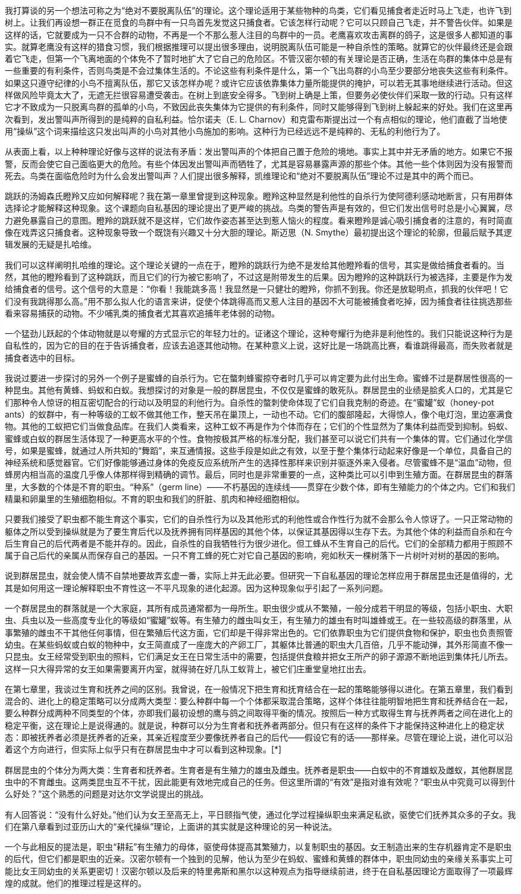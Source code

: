 我打算谈的另一个想法可称之为“绝对不要脱离队伍”的理论。这个理论适用于某些物种的鸟类，它们看见捕食者走近时马上飞走，也许飞到树上。让我们再设想一群正在觅食的鸟群中有一只鸟首先发觉这只捕食者。它该怎样行动呢？它可以只顾自己飞走，并不警告伙伴。如果是这样的话，它就要成为一只不合群的动物，不再是一个不那么惹人注目的鸟群中的一员。老鹰喜欢攻击离群的鸽子，这是很多人都知道的事实。就算老鹰没有这样的猎食习惯，我们根据推理可以提出很多理由，说明脱离队伍可能是一种自杀性的策略。就算它的伙伴最终还是会跟着它飞走，但第一个飞离地面的个体免不了暂时地扩大了它自己的危险区。不管汉密尔顿的有关理论是否正确，生活在鸟群的集体中总是有一些重要的有利条件，否则鸟类是不会过集体生活的。不论这些有利条件是什么，第一个飞出鸟群的小鸟至少要部分地丧失这些有利条件。如果这只遵守纪律的小鸟不擅离队伍，那它又该怎样办呢？或许它应该依靠集体力量所能提供的掩护，可以若无其事地继续进行活动。但这样做风险毕竟太大了，无遮无拦很容易遭受袭击。在树上到底安全得多。飞到树上确是上策，但要务必使伙伴们采取一致的行动。只有这样它才不致成为一只脱离鸟群的孤单的小鸟，不致因此丧失集体为它提供的有利条件，同时又能够得到飞到树上躲起来的好处。我们在这里再次看到，发出警叫声所得到的是纯粹的自私利益。恰尔诺夫（E. L. Charnov）和克雷布斯提出过一个有点相似的理论，他们直截了当地使用“操纵”这个词来描绘这只发出叫声的小鸟对其他小鸟施加的影响。这种行为已经远远不是纯粹的、无私的利他行为了。

从表面上看，以上种种理论好像与这样的说法有矛盾：发出警叫声的个体把自己置于危险的境地。事实上其中并无矛盾的地方。如果它不报警，反而会使它自己面临更大的危险。有些个体因发出警叫声而牺牲了，尤其是容易暴露声源的那些个体。其他一些个体则因为没有报警而死去。鸟类在面临危险时为什么会发出警叫声？人们提出很多解释，凯维理论和“绝对不要脱离队伍”理论不过是其中的两个而已。

跳跃的汤姆森氏瞪羚又应如何解释呢？我在第一章里曾提到这种现象。瞪羚这种显然是利他性的自杀行为使阿德利感动地断言，只有用群体选择论才能解释这种现象。这个课题向自私基因的理论提出了更严峻的挑战。鸟类的警告声是有效的，但它们发出信号时总是小心翼翼，尽力避免暴露自己的意图。瞪羚的跳跃就不是这样，它们故作姿态甚至达到惹人恼火的程度。看来瞪羚是诚心吸引捕食者的注意的，有时简直像在戏弄这只捕食者。这种现象导致一个既饶有兴趣又十分大胆的理论。斯迈思（N. Smythe）最初提出这个理论的轮廓，但最后赋予其逻辑发展的无疑是扎哈维。

我们可以这样阐明扎哈维的理论。这个理论关键的一点在于，瞪羚的跳跃行为绝不是发给其他瞪羚看的信号，其实是做给捕食者看的。当然，其他的瞪羚看到了这种跳跃，而且它们的行为被它影响了，不过这是附带发生的后果。因为瞪羚的这种跳跃行为被选择，主要是作为发给捕食者的信号。这个信号的大意是：“你看！我能跳多高！我显然是一只健壮的瞪羚，你抓不到我。你还是放聪明点，抓我的伙伴吧！它们没有我跳得那么高。”用不那么拟人化的语言来讲，促使个体跳得高而又惹人注目的基因不大可能被捕食者吃掉，因为捕食者往往挑选那些看来容易捕获的动物。不少哺乳类的捕食者尤其喜欢追捕年老体弱的动物。

一个猛劲儿跃起的个体动物就是以夸耀的方式显示它的年轻力壮的。证诸这个理论，这种夸耀行为绝非是利他性的。我们只能说这种行为是自私性的，因为它的目的在于告诉捕食者，应该去追逐其他动物。在某种意义上说，这好比是一场跳高比赛，看谁跳得最高，而失败者就是捕食者选中的目标。

我说过要进一步探讨的另外一个例子是蜜蜂的自杀行为。它在螫刺蜂蜜掠夺者时几乎可以肯定要为此付出生命。蜜蜂不过是群居性很高的一种昆虫。其他有黄蜂、蚂蚁和白蚁。我想探讨的对象是一般的群居昆虫，不仅仅是蜜蜂的敢死队。群居昆虫的业绩是脍炙人口的，尤其是它们那种令人惊讶的相互密切配合的行动以及明显的利他行为。自杀性的螫刺使命体现了它们自我克制的奇迹。在“蜜罐”蚁（honey-pot ants）的蚁群中，有一种等级的工蚁不做其他工作，整天吊在巢顶上，一动也不动。它们的腹部隆起，大得惊人，像个电灯泡，里边塞满食物。其他的工蚁把它们当做食品库。在我们人类看来，这种工蚁不再是作为个体而存在；它们的个性显然为了集体利益而受到抑制。蚂蚁、蜜蜂或白蚁的群居生活体现了一种更高水平的个性。食物按极其严格的标准分配，我们甚至可以说它们共有一个集体的胃。它们通过化学信号，如果是蜜蜂，就通过人所共知的“舞蹈”，来互通情报。这些手段是如此之有效，以至于整个集体行动起来好像是一个单位，具备自己的神经系统和感觉器官。它们好像能够通过身体的免疫反应系统所产生的选择性那样来识别并驱逐外来入侵者。尽管蜜蜂不是“温血”动物，但蜂房内相当高的温度几乎像人体那样得到精确的调节。最后，同时也是非常重要的一点，这种类比可以引申到生殖方面。在群居昆虫的群落里，大多数的个体是不育的职虫。“种系”（germ line）——不朽基因的连续线——贯穿在少数个体，即有生殖能力的个体之内。它们和我们精巢和卵巢里的生殖细胞相似。不育的职虫和我们的肝脏、肌肉和神经细胞相似。

只要我们接受了职虫都不能生育这个事实，它们的自杀性行为以及其他形式的利他性或合作性行为就不会那么令人惊讶了。一只正常动物的躯体之所以受到操纵就是为了要生育后代以及抚养拥有同样基因的其他个体，以保证其基因得以生存下去。为其他个体的利益而自杀和在今后生育自己的后代两者是不能并存的。因此，自杀性的自我牺牲行为很少进化。但工蜂从不生育自己的后代。它们的全部精力都用于照顾不属于自己后代的亲属从而保存自己的基因。一只不育工蜂的死亡对它自己基因的影响，宛如秋天一棵树落下一片树叶对树的基因的影响。

说到群居昆虫，就会使人情不自禁地要故弄玄虚一番，实际上并无此必要。但研究一下自私基因的理论怎样应用于群居昆虫还是值得的，尤其是如何用这一理论解释职虫不育性这一不平凡现象的进化起源。因为这种现象似乎引起了一系列问题。

一个群居昆虫的群落就是一个大家庭，其所有成员通常都为一母所生。职虫很少或从不繁殖，一般分成若干明显的等级，包括小职虫、大职虫、兵虫以及一些高度专业化的等级如“蜜罐”蚁等。有生殖力的雌虫叫女王，有生殖力的雄虫有时叫雄蜂或王。在一些较高级的群落里，从事繁殖的雌虫不干其他任何事情，但在繁殖后代这方面，它们却是干得非常出色的。它们依靠职虫为它们提供食物和保护，职虫也负责照管幼虫。在某些蚂蚁或白蚁的物种中，女王简直成了一座庞大的产卵工厂，其躯体比普通的职虫大几百倍，几乎不能动弹，其外形简直不像一只昆虫。女王经常受到职虫的照料，它们满足女王在日常生活中的需要，包括提供食粮并把女王所产的卵子源源不断地运到集体托儿所去。这样一只大得异常的女王如果需要离开内室，就得骑在好几队工蚁背上，被它们庄重堂皇地扛出去。

在第七章里，我谈过生育和抚养之间的区别。我曾说，在一般情况下把生育和抚育结合在一起的策略能够得以进化。在第五章里，我们看到混合的、进化上的稳定策略可以分成两大类型：要么种群中每一个个体都采取混合策略，这样个体往往能明智地把生育和抚养结合在一起，要么种群分成两种不同类型的个体，亦即我们最初设想的鹰与鸽之间取得平衡的情况。按照后一种方式取得生育与抚养两者之间在进化上的稳定平衡，这在理论上是说得通的。就是说，种群可以分为生育者和抚养者两部分。但只有在这样的条件下才能保持这种进化上的稳定状态：即被抚养者必须是抚养者的近亲，其亲近程度至少要像抚养者自己的后代——假设它有的话——那样亲。尽管在理论上说，进化可以沿着这个方向进行，但实际上似乎只有在群居昆虫中才可以看到这种现象。[*]

群居昆虫的个体分为两大类：生育者和抚养者。生育者是有生殖力的雄虫及雌虫。抚养者是职虫——白蚁中的不育雄蚁及雌蚁，其他群居昆虫中的不育雌虫。这两类昆虫互不干扰，因此能更有效地完成自己的任务。但这里所谓的“有效”是指对谁有效呢？“职虫从中究竟可以得到什么好处？”这个熟悉的问题是对达尔文学说提出的挑战。

有人回答说：“没有什么好处。”他们认为女王至高无上，平日颐指气使，通过化学过程操纵职虫来满足私欲，驱使它们抚养其众多的子女。我们在第八章看到过亚历山大的“亲代操纵”理论，上面讲的其实就是这种理论的另一种说法。

一个与此相反的提法是，职虫“耕耘”有生殖力的母体，驱使母体提高其繁殖力，以复制职虫的基因。女王制造出来的生存机器肯定不是职虫的后代，但它们都是职虫的近亲。汉密尔顿有一个独到的见解，他认为至少在蚂蚁、蜜蜂和黄蜂的群体中，职虫同幼虫的亲缘关系事实上可能比女王同幼虫的关系更密切！汉密尔顿以及后来的特里弗斯和黑尔以这种观点为指导继续前进，终于在自私基因理论方面取得了一项最辉煌的成就。他们的推理过程是这样的。
